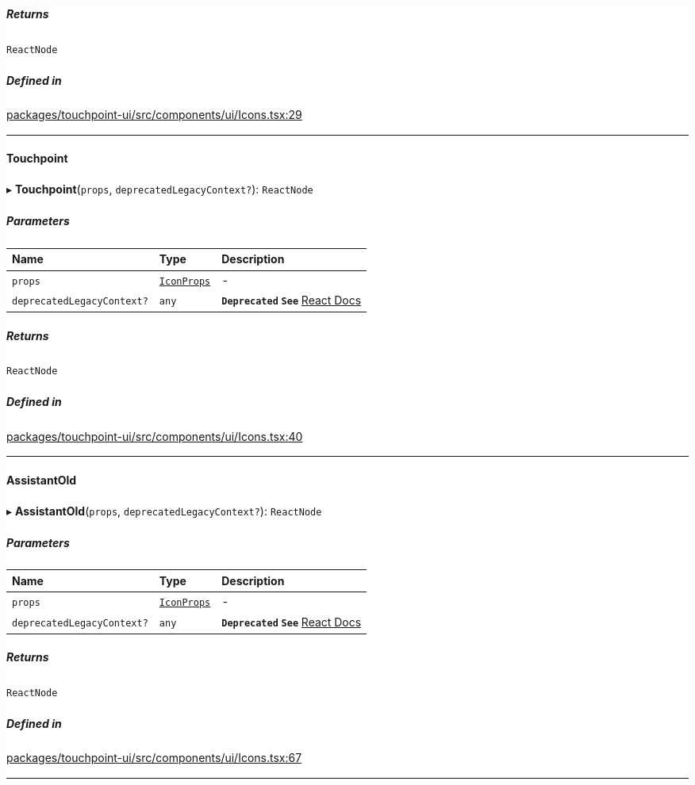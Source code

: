 ##### Returns

`ReactNode`

##### Defined in

[packages/touchpoint-ui/src/components/ui/Icons.tsx:29](https://github.com/nlxai/sdk/blob/e13e2baae9abf0ee3add35f3a4b4c3fe47e8f43d/packages/touchpoint-ui/src/components/ui/Icons.tsx#L29)

---

#### Touchpoint

▸ **Touchpoint**(`props`, `deprecatedLegacyContext?`): `ReactNode`

##### Parameters

| Name                       | Type                                       | Description                                                                                                                           |
| :------------------------- | :----------------------------------------- | :------------------------------------------------------------------------------------------------------------------------------------ |
| `props`                    | [`IconProps`](#interfacesiconsiconpropsmd) | -                                                                                                                                     |
| `deprecatedLegacyContext?` | `any`                                      | **`Deprecated`** **`See`** [React Docs](https://legacy.reactjs.org/docs/legacy-context.html#referencing-context-in-lifecycle-methods) |

##### Returns

`ReactNode`

##### Defined in

[packages/touchpoint-ui/src/components/ui/Icons.tsx:40](https://github.com/nlxai/sdk/blob/e13e2baae9abf0ee3add35f3a4b4c3fe47e8f43d/packages/touchpoint-ui/src/components/ui/Icons.tsx#L40)

---

#### AssistantOld

▸ **AssistantOld**(`props`, `deprecatedLegacyContext?`): `ReactNode`

##### Parameters

| Name                       | Type                                       | Description                                                                                                                           |
| :------------------------- | :----------------------------------------- | :------------------------------------------------------------------------------------------------------------------------------------ |
| `props`                    | [`IconProps`](#interfacesiconsiconpropsmd) | -                                                                                                                                     |
| `deprecatedLegacyContext?` | `any`                                      | **`Deprecated`** **`See`** [React Docs](https://legacy.reactjs.org/docs/legacy-context.html#referencing-context-in-lifecycle-methods) |

##### Returns

`ReactNode`

##### Defined in

[packages/touchpoint-ui/src/components/ui/Icons.tsx:67](https://github.com/nlxai/sdk/blob/e13e2baae9abf0ee3add35f3a4b4c3fe47e8f43d/packages/touchpoint-ui/src/components/ui/Icons.tsx#L67)

---
